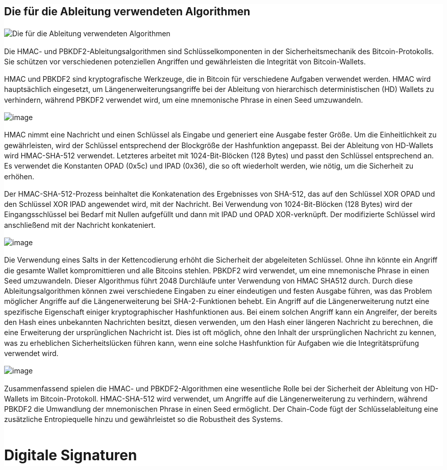 ## Die für die Ableitung verwendeten Algorithmen

![Die für die Ableitung verwendeten Algorithmen](https://youtu.be/ZF1_BMsOJXc)

Die HMAC- und PBKDF2-Ableitungsalgorithmen sind Schlüsselkomponenten in der Sicherheitsmechanik des Bitcoin-Protokolls. Sie schützen vor verschiedenen potenziellen Angriffen und gewährleisten die Integrität von Bitcoin-Wallets.

HMAC und PBKDF2 sind kryptografische Werkzeuge, die in Bitcoin für verschiedene Aufgaben verwendet werden. HMAC wird hauptsächlich eingesetzt, um Längenerweiterungsangriffe bei der Ableitung von hierarchisch deterministischen (HD) Wallets zu verhindern, während PBKDF2 verwendet wird, um eine mnemonische Phrase in einen Seed umzuwandeln.

![image](assets/image/section1/14.JPG)

HMAC nimmt eine Nachricht und einen Schlüssel als Eingabe und generiert eine Ausgabe fester Größe. Um die Einheitlichkeit zu gewährleisten, wird der Schlüssel entsprechend der Blockgröße der Hashfunktion angepasst. Bei der Ableitung von HD-Wallets wird HMAC-SHA-512 verwendet. Letzteres arbeitet mit 1024-Bit-Blöcken (128 Bytes) und passt den Schlüssel entsprechend an. Es verwendet die Konstanten OPAD (0x5c) und IPAD (0x36), die so oft wiederholt werden, wie nötig, um die Sicherheit zu erhöhen.

Der HMAC-SHA-512-Prozess beinhaltet die Konkatenation des Ergebnisses von SHA-512, das auf den Schlüssel XOR OPAD und den Schlüssel XOR IPAD angewendet wird, mit der Nachricht. Bei Verwendung von 1024-Bit-Blöcken (128 Bytes) wird der Eingangsschlüssel bei Bedarf mit Nullen aufgefüllt und dann mit IPAD und OPAD XOR-verknüpft. Der modifizierte Schlüssel wird anschließend mit der Nachricht konkateniert.

![image](assets/image/section1/15.JPG)

Die Verwendung eines Salts in der Kettencodierung erhöht die Sicherheit der abgeleiteten Schlüssel. Ohne ihn könnte ein Angriff die gesamte Wallet kompromittieren und alle Bitcoins stehlen.
PBKDF2 wird verwendet, um eine mnemonische Phrase in einen Seed umzuwandeln. Dieser Algorithmus führt 2048 Durchläufe unter Verwendung von HMAC SHA512 durch. Durch diese Ableitungsalgorithmen können zwei verschiedene Eingaben zu einer eindeutigen und festen Ausgabe führen, was das Problem möglicher Angriffe auf die Längenerweiterung bei SHA-2-Funktionen behebt. Ein Angriff auf die Längenerweiterung nutzt eine spezifische Eigenschaft einiger kryptographischer Hashfunktionen aus. Bei einem solchen Angriff kann ein Angreifer, der bereits den Hash eines unbekannten Nachrichten besitzt, diesen verwenden, um den Hash einer längeren Nachricht zu berechnen, die eine Erweiterung der ursprünglichen Nachricht ist. Dies ist oft möglich, ohne den Inhalt der ursprünglichen Nachricht zu kennen, was zu erheblichen Sicherheitslücken führen kann, wenn eine solche Hashfunktion für Aufgaben wie die Integritätsprüfung verwendet wird.

![image](assets/image/section1/16.JPG)

Zusammenfassend spielen die HMAC- und PBKDF2-Algorithmen eine wesentliche Rolle bei der Sicherheit der Ableitung von HD-Wallets im Bitcoin-Protokoll. HMAC-SHA-512 wird verwendet, um Angriffe auf die Längenerweiterung zu verhindern, während PBKDF2 die Umwandlung der mnemonischen Phrase in einen Seed ermöglicht. Der Chain-Code fügt der Schlüsselableitung eine zusätzliche Entropiequelle hinzu und gewährleistet so die Robustheit des Systems.

# Digitale Signaturen
